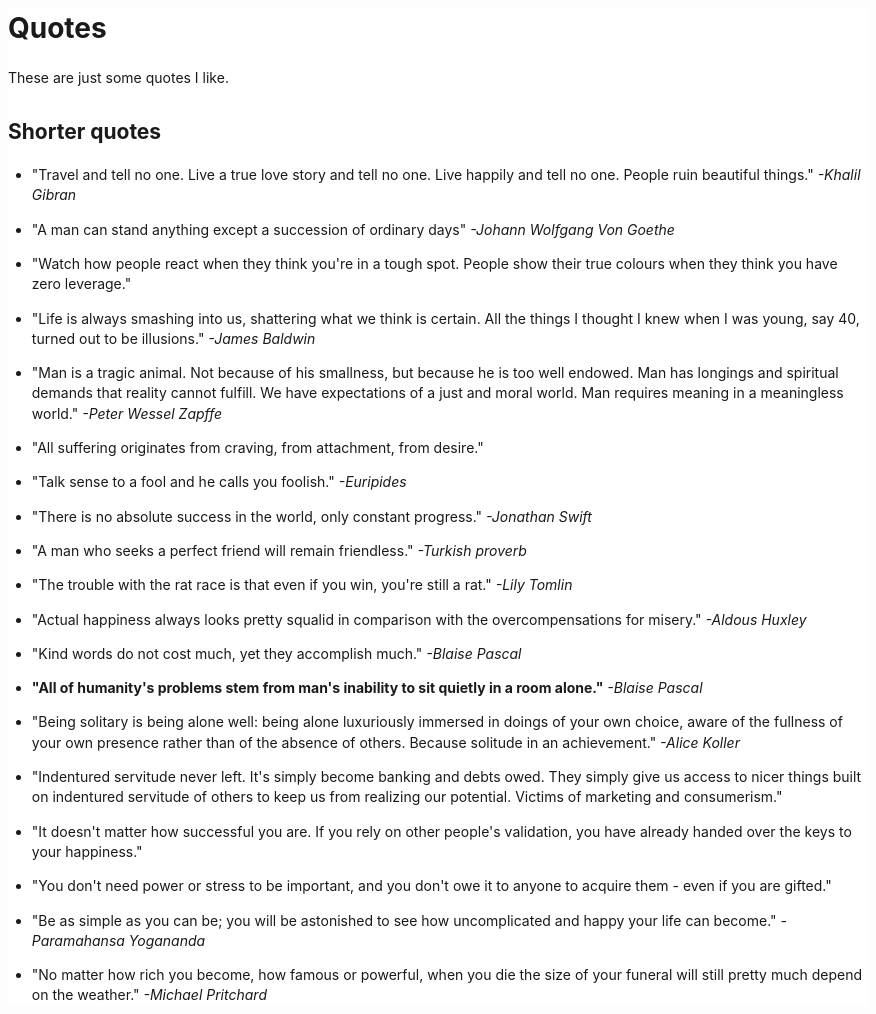 # Quotes
These are just some quotes I like.

## Shorter quotes
+ "Travel and tell no one. Live a true love story and tell no one. Live happily and tell no one. People ruin beautiful things." *-Khalil Gibran*

+ "A man can stand anything except a succession of ordinary days" *-Johann Wolfgang Von Goethe*

+ "Watch how people react when they think you're in a tough spot. People show their true colours when they think you have zero leverage."

+ "Life is always smashing into us, shattering what we think is certain. All the things I thought I knew when I was young, say 40, turned out to be illusions." *-James Baldwin*

+ "Man is a tragic animal. Not because of his smallness, but because he is too well endowed. Man has longings and spiritual demands that reality cannot fulfill. We have expectations of a just and moral world. Man requires meaning in a meaningless world." *-Peter Wessel Zapffe*

+ "All suffering originates from craving, from attachment, from desire."

+ "Talk sense to a fool and he calls you foolish." *-Euripides*

+ "There is no absolute success in the world, only constant progress." *-Jonathan Swift*

+ "A man who seeks a perfect friend will remain friendless." *-Turkish proverb*

+ "The trouble with the rat race is that even if you win, you're still a rat." *-Lily Tomlin*

+ "Actual happiness always looks pretty squalid in comparison with the overcompensations for misery." *-Aldous Huxley*

+ "Kind words do not cost much, yet they accomplish much." *-Blaise Pascal*

+ **"All of humanity's problems stem from man's inability to sit quietly in a room alone."** *-Blaise Pascal*

+ "Being solitary is being alone well: being alone luxuriously immersed in doings of your own choice, aware of the fullness of your own presence rather than of the absence of others. Because solitude in an achievement." *-Alice Koller*

+ "Indentured servitude never left. It's simply become banking and debts owed. They simply give us access to nicer things built on indentured servitude of others to keep us from realizing our potential. Victims of marketing and consumerism." 

+ "It doesn't matter how successful you are. If you rely on other people's validation, you have already handed over the keys to your happiness."

+ "You don't need power or stress to be important, and you don't owe it to anyone to acquire them - even if you are gifted."

+ "Be as simple as you can be; you will be astonished to see how uncomplicated and happy your life can become." *-Paramahansa Yogananda*

+ "No matter how rich you become, how famous or powerful, when you die the size of your funeral will still pretty much depend on the weather." *-Michael Pritchard*
